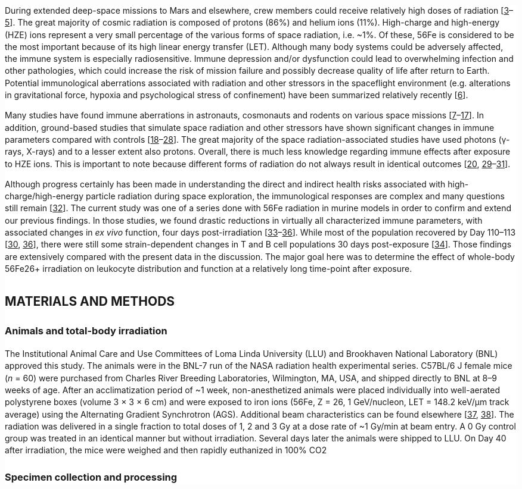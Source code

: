 During extended deep-space missions to Mars and elsewhere, crew members could receive relatively high doses of radiation \[[3](#rrw051C3)–[5](#rrw051C5)\]. The great majority of cosmic radiation is composed of protons (86%) and helium ions (11%). High-charge and high-energy (HZE) ions represent a very small percentage of the various forms of space radiation, i.e. ~1%. Of these, 56Fe is considered to be the most important because of its high linear energy transfer (LET). Although many body systems could be adversely affected, the immune system is especially radiosensitive. Immune depression and/or dysfunction could lead to overwhelming infection and other pathologies, which could increase the risk of mission failure and possibly decrease quality of life after return to Earth. Potential immunological aberrations associated with radiation and other stressors in the spaceflight environment (e.g. alterations in gravitational force, hypoxia and psychological stress of confinement) have been summarized relatively recently \[[6](#rrw051C6)\].

Many studies have found immune aberrations in astronauts, cosmonauts and rodents on various space missions \[[7](#rrw051C7)–[17](#rrw051C17)\]. In addition, ground-based studies that simulate space radiation and other stressors have shown significant changes in immune parameters compared with controls \[[18](#rrw051C18)–[28](#rrw051C28)\]. The great majority of the space radiation-associated studies have used photons (γ-rays, X-rays) and to a lesser extent also protons. Overall, there is much less knowledge regarding immune effects after exposure to HZE ions. This is important to note because different forms of radiation do not always result in identical outcomes \[[20](#rrw051C20), [29](#rrw051C29)–[31](#rrw051C31)\].

Although progress certainly has been made in understanding the direct and indirect health risks associated with high-charge/high-energy particle radiation during space exploration, the immunological responses are complex and many questions still remain \[[32](#rrw051C32)\]. The current study was one of a series done with 56Fe radiation in murine models in order to confirm and extend our previous findings. In those studies, we found drastic reductions in virtually all characterized immune parameters, with associated changes in _ex vivo_ function, four days post-irradiation \[[33](#rrw051C33)–[36](#rrw051C36)\]. While most of the population recovered by Day 110–113 \[[30](#rrw051C30), [36](#rrw051C36)\], there were still some strain-dependent changes in T and B cell populations 30 days post-exposure \[[34](#rrw051C34)\]. Those findings are extensively compared with the present data in the discussion. The major goal here was to determine the effect of whole-body 56Fe26+ irradiation on leukocyte distribution and function at a relatively long time-point after exposure.

## MATERIALS AND METHODS

### Animals and total-body irradiation

The Institutional Animal Care and Use Committees of Loma Linda University (LLU) and Brookhaven National Laboratory (BNL) approved this study. The animals were in the BNL-7 run of the NASA radiation health experimental series. C57BL/6 J female mice (_n_ = 60) were purchased from Charles River Breeding Laboratories, Wilmington, MA, USA, and shipped directly to BNL at 8–9 weeks of age. After an acclimatization period of ~1 week, non-anesthetized animals were placed individually into well-aerated polystyrene boxes (volume 3 × 3 × 6 cm) and were exposed to iron ions (56Fe, Z = 26, 1 GeV/nucleon, LET = 148.2 keV/μm track average) using the Alternating Gradient Synchrotron (AGS). Additional beam characteristics can be found elsewhere \[[37](#rrw051C37), [38](#rrw051C38)\]. The radiation was delivered in a single fraction to total doses of 1, 2 and 3 Gy at a dose rate of ~1 Gy/min at beam entry. A 0 Gy control group was treated in an identical manner but without irradiation. Several days later the animals were shipped to LLU. On Day 40 after irradiation, the mice were weighed and then rapidly euthanized in 100% CO2

### Specimen collection and processing
